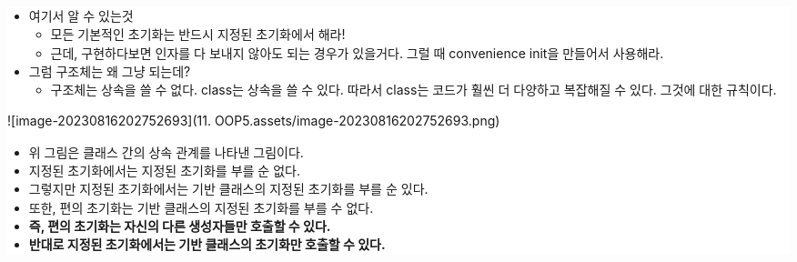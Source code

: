 ```swift
```

- 여기서 알 수 있는것
  - 모든 기본적인 초기화는 반드시 지정된 초기화에서 해라!
  - 근데, 구현하다보면 인자를 다 보내지 않아도 되는 경우가 있을거다. 그럴 때 convenience init을 만들어서 사용해라.
- 그럼 구조체는 왜 그냥 되는데?
  - 구조체는 상속을 쓸 수 없다. class는 상속을 쓸 수 있다. 따라서 class는 코드가 훨씬 더 다양하고 복잡해질 수 있다. 그것에 대한 규칙이다.

![image-20230816202752693](11. OOP5.assets/image-20230816202752693.png)

- 위 그림은 클래스 간의 상속 관계를 나타낸 그림이다.
- 지정된 초기화에서는 지정된 초기화를 부를 순 없다.
- 그렇지만 지정된 초기화에서는 기반 클래스의 지정된 초기화를 부를 순 있다.
- 또한, 편의 초기화는 기반 클래스의 지정된 초기화를 부를 수 없다.
- **즉, 편의 초기화는 자신의 다른 생성자들만 호출할 수 있다.**
- **반대로 지정된 초기화에서는 기반 클래스의 초기화만 호출할 수 있다.**



